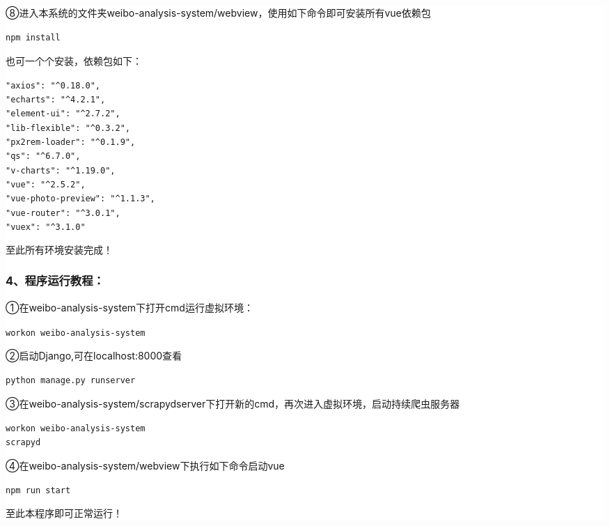 ⑧进入本系统的文件夹weibo-analysis-system/webview，使用如下命令即可安装所有vue依赖包

```
npm install
```

也可一个个安装，依赖包如下：

```
"axios": "^0.18.0",
"echarts": "^4.2.1",
"element-ui": "^2.7.2",
"lib-flexible": "^0.3.2",
"px2rem-loader": "^0.1.9",
"qs": "^6.7.0",
"v-charts": "^1.19.0",
"vue": "^2.5.2",
"vue-photo-preview": "^1.1.3",
"vue-router": "^3.0.1",
"vuex": "^3.1.0"
```
至此所有环境安装完成！

### 4、程序运行教程：

①在weibo-analysis-system下打开cmd运行虚拟环境：

```
workon weibo-analysis-system
```

②启动Django,可在localhost:8000查看

```
python manage.py runserver
```

③在weibo-analysis-system/scrapydserver下打开新的cmd，再次进入虚拟环境，启动持续爬虫服务器

```
workon weibo-analysis-system
scrapyd
```

④在weibo-analysis-system/webview下执行如下命令启动vue

```
npm run start
```

至此本程序即可正常运行！